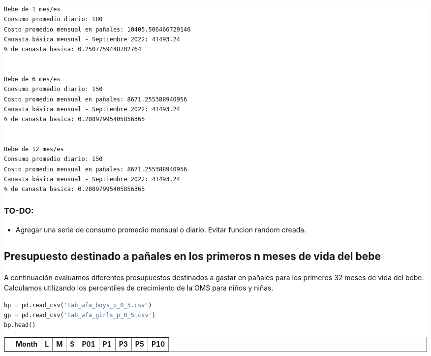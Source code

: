     Bebe de 1 mes/es
    Consumo promedio diario: 180
    Costo promedio mensual en pañales: 10405.506466729146
    Canasta básica mensual - Septiembre 2022: 41493.24
    % de canasta basica: 0.2507759448702764
    
    
    Bebe de 6 mes/es
    Consumo promedio diario: 150
    Costo promedio mensual en pañales: 8671.255388940956
    Canasta básica mensual - Septiembre 2022: 41493.24
    % de canasta basica: 0.20897995405856365
    
    
    Bebe de 12 mes/es
    Consumo promedio diario: 150
    Costo promedio mensual en pañales: 8671.255388940956
    Canasta básica mensual - Septiembre 2022: 41493.24
    % de canasta basica: 0.20897995405856365
    
    


### TO-DO:
- Agregar una serie de consumo promedio mensual o diario. Evitar funcion random creada.

## Presupuesto destinado a pañales en los primeros n meses de vida del bebe

A continuación evaluamos diferentes presupuestos destinados a gastar en pañales para los primeros 32 meses de vida del bebe. Calculamos utilizando los percentiles de crecimiento de la OMS para niños y niñas.


```python
bp = pd.read_csv('tab_wfa_boys_p_0_5.csv')
gp = pd.read_csv('tab_wfa_girls_p_0_5.csv')
bp.head()
```




<div>
<style scoped>
    .dataframe tbody tr th:only-of-type {
        vertical-align: middle;
    }

    .dataframe tbody tr th {
        vertical-align: top;
    }

    .dataframe thead th {
        text-align: right;
    }
</style>
<table border="1" class="dataframe">
  <thead>
    <tr style="text-align: right;">
      <th></th>
      <th>Month</th>
      <th>L</th>
      <th>M</th>
      <th>S</th>
      <th>P01</th>
      <th>P1</th>
      <th>P3</th>
      <th>P5</th>
      <th>P10</th>